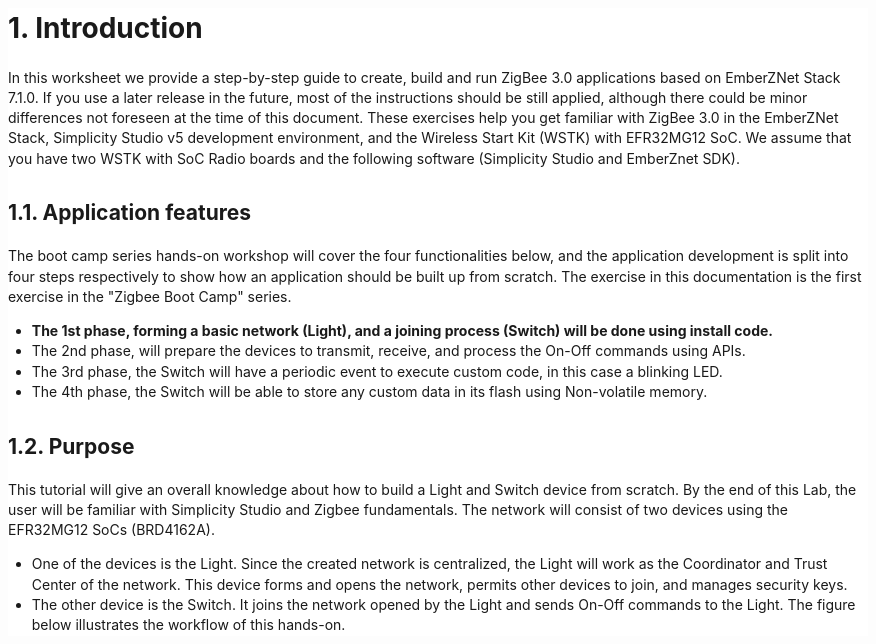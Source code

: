# 1. Introduction

In this worksheet we provide a step-by-step guide to create, build and run ZigBee 3.0 applications based on EmberZNet Stack 7.1.0. If you use a later release in the future, most of the instructions should be still applied, although there could be minor differences not foreseen at the time of this document.
These exercises help you get familiar with ZigBee 3.0 in the EmberZNet Stack, Simplicity Studio v5 development environment, and the Wireless Start Kit (WSTK) with EFR32MG12 SoC. We assume that you have two WSTK with SoC Radio boards and the following software (Simplicity Studio and EmberZnet SDK).

## 1.1. Application features

The boot camp series hands-on workshop will cover the four functionalities below, and the application development is split into four steps respectively to show how an application should be built up from scratch.
The exercise in this documentation is the first exercise in the "Zigbee Boot Camp" series.
- **The 1st phase, forming a basic network (Light), and a joining process (Switch) will be done using install code.**
- The 2nd phase, will prepare the devices to transmit, receive, and process the On-Off commands using APIs.
- The 3rd phase, the Switch will have a periodic event to execute custom code, in this case a blinking LED.
- The 4th phase, the Switch will be able to store any custom data in its flash using Non-volatile memory.


## 1.2. Purpose

This tutorial will give an overall knowledge about how to build a Light and Switch device from scratch. By the end of this Lab, the user will be familiar with Simplicity Studio and  Zigbee fundamentals. 
The network will consist of two devices using the EFR32MG12 SoCs (BRD4162A).
- One of the devices is the Light. Since the created network is centralized, the Light will work as the Coordinator and Trust Center of the network. This device forms and opens the network, permits other devices to join, and manages security keys.
- The other device is the Switch. It joins the network opened by the Light and sends On-Off commands to the Light.
The figure below illustrates the workflow of this hands-on.

<div align="center">